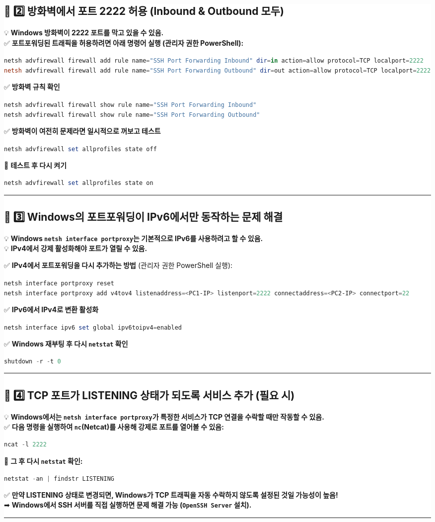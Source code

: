 
## **🚀 2️⃣ 방화벽에서 포트 2222 허용 (Inbound & Outbound 모두)**
💡 **Windows 방화벽이 2222 포트를 막고 있을 수 있음.**  
✅ **포트포워딩된 트래픽을 허용하려면 아래 명령어 실행 (관리자 권한 PowerShell):**
```powershell
netsh advfirewall firewall add rule name="SSH Port Forwarding Inbound" dir=in action=allow protocol=TCP localport=2222
netsh advfirewall firewall add rule name="SSH Port Forwarding Outbound" dir=out action=allow protocol=TCP localport=2222
```
✅ **방화벽 규칙 확인**
```powershell
netsh advfirewall firewall show rule name="SSH Port Forwarding Inbound"
netsh advfirewall firewall show rule name="SSH Port Forwarding Outbound"
```
✅ **방화벽이 여전히 문제라면 일시적으로 꺼보고 테스트**
```powershell
netsh advfirewall set allprofiles state off
```
📌 **테스트 후 다시 켜기**
```powershell
netsh advfirewall set allprofiles state on
```

---

## **🚀 3️⃣ Windows의 포트포워딩이 IPv6에서만 동작하는 문제 해결**
💡 **Windows `netsh interface portproxy`는 기본적으로 IPv6를 사용하려고 할 수 있음.**  
💡 **IPv4에서 강제 활성화해야 포트가 열릴 수 있음.**  

✅ **IPv4에서 포트포워딩을 다시 추가하는 방법** (관리자 권한 PowerShell 실행):
```powershell
netsh interface portproxy reset
netsh interface portproxy add v4tov4 listenaddress=<PC1-IP> listenport=2222 connectaddress=<PC2-IP> connectport=22
```
✅ **IPv6에서 IPv4로 변환 활성화**
```powershell
netsh interface ipv6 set global ipv6toipv4=enabled
```
✅ **Windows 재부팅 후 다시 `netstat` 확인**
```powershell
shutdown -r -t 0
```

---

## **🚀 4️⃣ TCP 포트가 LISTENING 상태가 되도록 서비스 추가 (필요 시)**
💡 **Windows에서는 `netsh interface portproxy`가 특정한 서비스가 TCP 연결을 수락할 때만 작동할 수 있음.**  
✅ **다음 명령을 실행하여 `nc`(Netcat)를 사용해 강제로 포트를 열어볼 수 있음:**
```powershell
ncat -l 2222
```
📌 **그 후 다시 `netstat` 확인:**  
```powershell
netstat -an | findstr LISTENING
```
✅ **만약 LISTENING 상태로 변경되면, Windows가 TCP 트래픽을 자동 수락하지 않도록 설정된 것일 가능성이 높음!**  
➡ **Windows에서 SSH 서버를 직접 실행하면 문제 해결 가능 (`OpenSSH Server` 설치).**

---